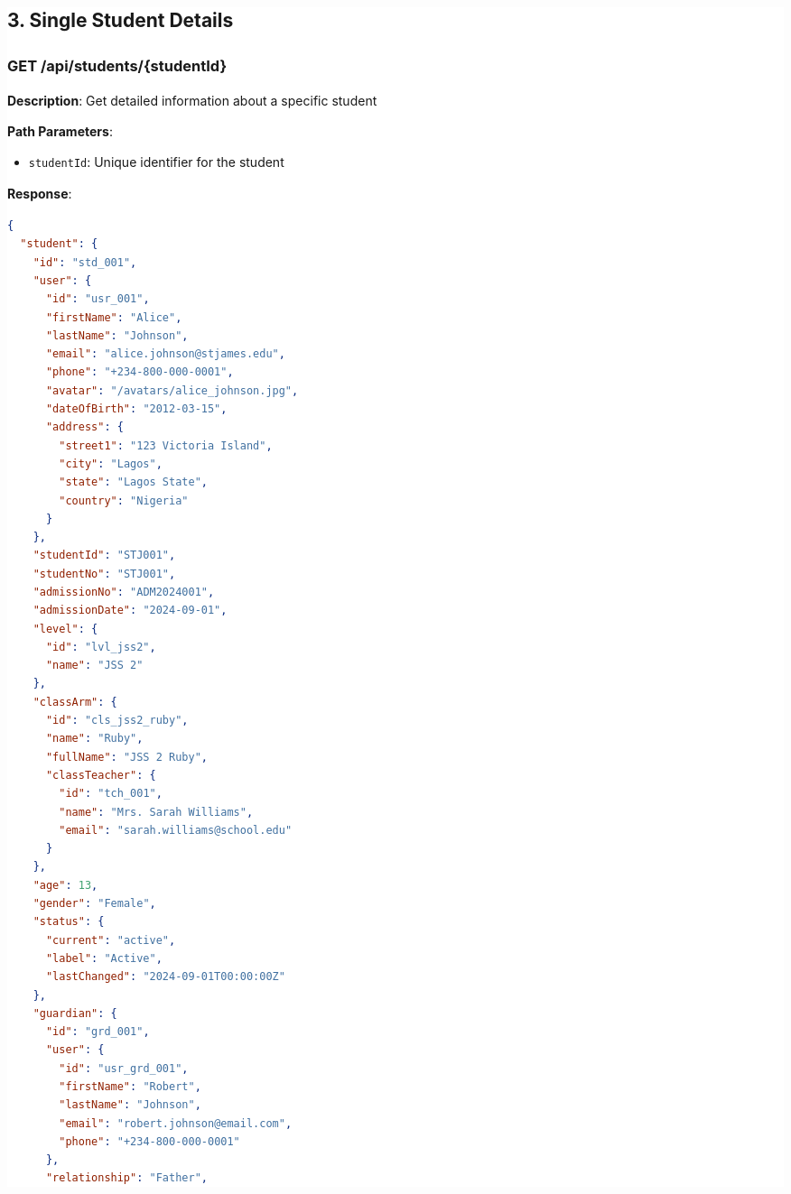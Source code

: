 ## 3. Single Student Details

### GET /api/students/{studentId}
**Description**: Get detailed information about a specific student

**Path Parameters**:
- `studentId`: Unique identifier for the student

**Response**:
```json
{
  "student": {
    "id": "std_001",
    "user": {
      "id": "usr_001",
      "firstName": "Alice",
      "lastName": "Johnson",
      "email": "alice.johnson@stjames.edu",
      "phone": "+234-800-000-0001",
      "avatar": "/avatars/alice_johnson.jpg",
      "dateOfBirth": "2012-03-15",
      "address": {
        "street1": "123 Victoria Island",
        "city": "Lagos",
        "state": "Lagos State",
        "country": "Nigeria"
      }
    },
    "studentId": "STJ001",
    "studentNo": "STJ001",
    "admissionNo": "ADM2024001",
    "admissionDate": "2024-09-01",
    "level": {
      "id": "lvl_jss2",
      "name": "JSS 2"
    },
    "classArm": {
      "id": "cls_jss2_ruby",
      "name": "Ruby",
      "fullName": "JSS 2 Ruby",
      "classTeacher": {
        "id": "tch_001",
        "name": "Mrs. Sarah Williams",
        "email": "sarah.williams@school.edu"
      }
    },
    "age": 13,
    "gender": "Female",
    "status": {
      "current": "active",
      "label": "Active",
      "lastChanged": "2024-09-01T00:00:00Z"
    },
    "guardian": {
      "id": "grd_001",
      "user": {
        "id": "usr_grd_001",
        "firstName": "Robert",
        "lastName": "Johnson",
        "email": "robert.johnson@email.com",
        "phone": "+234-800-000-0001"
      },
      "relationship": "Father",
```